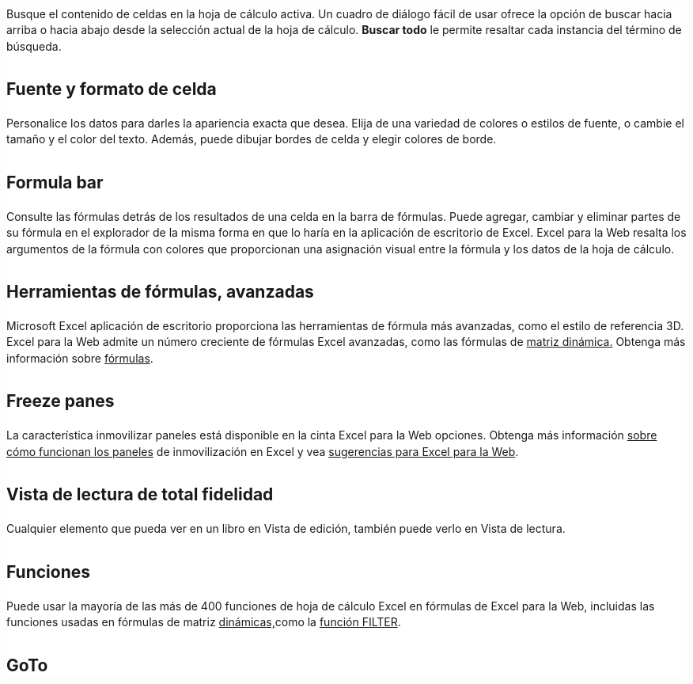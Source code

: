 Busque el contenido de celdas en la hoja de cálculo activa. Un cuadro de diálogo fácil de usar ofrece la opción de buscar hacia arriba o hacia abajo desde la selección actual de la hoja de cálculo. **Buscar todo** le permite resaltar cada instancia del término de búsqueda.
  
## <a name="font-and-cell-formatting"></a>Fuente y formato de celda

Personalice los datos para darles la apariencia exacta que desea. Elija de una variedad de colores o estilos de fuente, o cambie el tamaño y el color del texto. Además, puede dibujar bordes de celda y elegir colores de borde.
  
## <a name="formula-bar"></a>Formula bar

Consulte las fórmulas detrás de los resultados de una celda en la barra de fórmulas. Puede agregar, cambiar y eliminar partes de su fórmula en el explorador de la misma forma en que lo haría en la aplicación de escritorio de Excel. Excel para la Web resalta los argumentos de la fórmula con colores que proporcionan una asignación visual entre la fórmula y los datos de la hoja de cálculo.
  
## <a name="formula-tools-advanced"></a>Herramientas de fórmulas, avanzadas

Microsoft Excel aplicación de escritorio proporciona las herramientas de fórmula más avanzadas, como el estilo de referencia 3D. Excel para la Web admite un número creciente de fórmulas Excel avanzadas, como las fórmulas de [matriz dinámica.](https://support.microsoft.com/office/dynamic-array-formulas-and-spilled-array-behavior-205c6b06-03ba-4151-89a1-87a7eb36e531) Obtenga más información sobre [fórmulas](https://support.microsoft.com/office/ecfdc708-9162-49e8-b993-c311f47ca173).
  
## <a name="freeze-panes"></a>Freeze panes

La característica inmovilizar paneles está disponible en la cinta Excel para la Web opciones. Obtenga más información [sobre cómo funcionan los paneles](https://go.microsoft.com/fwlink/p/?LinkId=282331) de inmovilización en Excel y vea [sugerencias para Excel para la Web](https://go.microsoft.com/fwlink/?linkid=869873).
  
## <a name="full-fidelity-reading-view"></a>Vista de lectura de total fidelidad

Cualquier elemento que pueda ver en un libro en Vista de edición, también puede verlo en Vista de lectura.
  
## <a name="functions"></a>Funciones

Puede usar la mayoría de las más de 400 funciones de hoja de cálculo Excel en fórmulas de Excel para la Web, incluidas las funciones usadas en fórmulas de matriz [dinámicas,](https://support.microsoft.com/office/dynamic-array-formulas-and-spilled-array-behavior-205c6b06-03ba-4151-89a1-87a7eb36e531)como la [función FILTER](https://support.office.com/article/filter-function-f4f7cb66-82eb-4767-8f7c-4877ad80c759).
  
## <a name="goto"></a>GoTo
